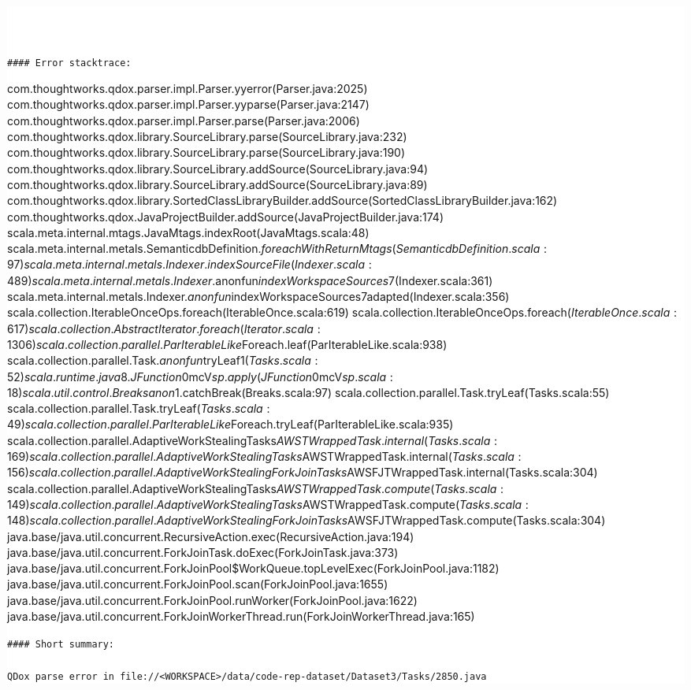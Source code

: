 ```



#### Error stacktrace:

```
com.thoughtworks.qdox.parser.impl.Parser.yyerror(Parser.java:2025)
	com.thoughtworks.qdox.parser.impl.Parser.yyparse(Parser.java:2147)
	com.thoughtworks.qdox.parser.impl.Parser.parse(Parser.java:2006)
	com.thoughtworks.qdox.library.SourceLibrary.parse(SourceLibrary.java:232)
	com.thoughtworks.qdox.library.SourceLibrary.parse(SourceLibrary.java:190)
	com.thoughtworks.qdox.library.SourceLibrary.addSource(SourceLibrary.java:94)
	com.thoughtworks.qdox.library.SourceLibrary.addSource(SourceLibrary.java:89)
	com.thoughtworks.qdox.library.SortedClassLibraryBuilder.addSource(SortedClassLibraryBuilder.java:162)
	com.thoughtworks.qdox.JavaProjectBuilder.addSource(JavaProjectBuilder.java:174)
	scala.meta.internal.mtags.JavaMtags.indexRoot(JavaMtags.scala:48)
	scala.meta.internal.metals.SemanticdbDefinition$.foreachWithReturnMtags(SemanticdbDefinition.scala:97)
	scala.meta.internal.metals.Indexer.indexSourceFile(Indexer.scala:489)
	scala.meta.internal.metals.Indexer.$anonfun$indexWorkspaceSources$7(Indexer.scala:361)
	scala.meta.internal.metals.Indexer.$anonfun$indexWorkspaceSources$7$adapted(Indexer.scala:356)
	scala.collection.IterableOnceOps.foreach(IterableOnce.scala:619)
	scala.collection.IterableOnceOps.foreach$(IterableOnce.scala:617)
	scala.collection.AbstractIterator.foreach(Iterator.scala:1306)
	scala.collection.parallel.ParIterableLike$Foreach.leaf(ParIterableLike.scala:938)
	scala.collection.parallel.Task.$anonfun$tryLeaf$1(Tasks.scala:52)
	scala.runtime.java8.JFunction0$mcV$sp.apply(JFunction0$mcV$sp.scala:18)
	scala.util.control.Breaks$$anon$1.catchBreak(Breaks.scala:97)
	scala.collection.parallel.Task.tryLeaf(Tasks.scala:55)
	scala.collection.parallel.Task.tryLeaf$(Tasks.scala:49)
	scala.collection.parallel.ParIterableLike$Foreach.tryLeaf(ParIterableLike.scala:935)
	scala.collection.parallel.AdaptiveWorkStealingTasks$AWSTWrappedTask.internal(Tasks.scala:169)
	scala.collection.parallel.AdaptiveWorkStealingTasks$AWSTWrappedTask.internal$(Tasks.scala:156)
	scala.collection.parallel.AdaptiveWorkStealingForkJoinTasks$AWSFJTWrappedTask.internal(Tasks.scala:304)
	scala.collection.parallel.AdaptiveWorkStealingTasks$AWSTWrappedTask.compute(Tasks.scala:149)
	scala.collection.parallel.AdaptiveWorkStealingTasks$AWSTWrappedTask.compute$(Tasks.scala:148)
	scala.collection.parallel.AdaptiveWorkStealingForkJoinTasks$AWSFJTWrappedTask.compute(Tasks.scala:304)
	java.base/java.util.concurrent.RecursiveAction.exec(RecursiveAction.java:194)
	java.base/java.util.concurrent.ForkJoinTask.doExec(ForkJoinTask.java:373)
	java.base/java.util.concurrent.ForkJoinPool$WorkQueue.topLevelExec(ForkJoinPool.java:1182)
	java.base/java.util.concurrent.ForkJoinPool.scan(ForkJoinPool.java:1655)
	java.base/java.util.concurrent.ForkJoinPool.runWorker(ForkJoinPool.java:1622)
	java.base/java.util.concurrent.ForkJoinWorkerThread.run(ForkJoinWorkerThread.java:165)
```
#### Short summary: 

QDox parse error in file://<WORKSPACE>/data/code-rep-dataset/Dataset3/Tasks/2850.java